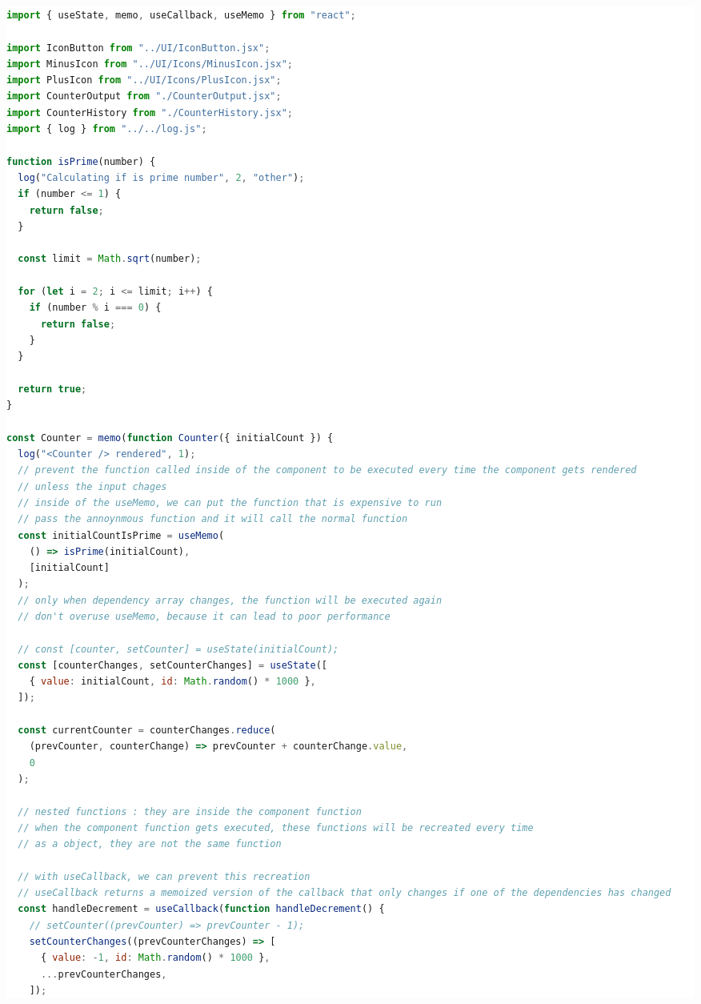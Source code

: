 ```jsx
import { useState, memo, useCallback, useMemo } from "react";

import IconButton from "../UI/IconButton.jsx";
import MinusIcon from "../UI/Icons/MinusIcon.jsx";
import PlusIcon from "../UI/Icons/PlusIcon.jsx";
import CounterOutput from "./CounterOutput.jsx";
import CounterHistory from "./CounterHistory.jsx";
import { log } from "../../log.js";

function isPrime(number) {
  log("Calculating if is prime number", 2, "other");
  if (number <= 1) {
    return false;
  }

  const limit = Math.sqrt(number);

  for (let i = 2; i <= limit; i++) {
    if (number % i === 0) {
      return false;
    }
  }

  return true;
}

const Counter = memo(function Counter({ initialCount }) {
  log("<Counter /> rendered", 1);
  // prevent the function called inside of the component to be executed every time the component gets rendered
  // unless the input chages
  // inside of the useMemo, we can put the function that is expensive to run
  // pass the annoynmous function and it will call the normal function
  const initialCountIsPrime = useMemo(
    () => isPrime(initialCount),
    [initialCount]
  );
  // only when dependency array changes, the function will be executed again
  // don't overuse useMemo, because it can lead to poor performance

  // const [counter, setCounter] = useState(initialCount);
  const [counterChanges, setCounterChanges] = useState([
    { value: initialCount, id: Math.random() * 1000 },
  ]);

  const currentCounter = counterChanges.reduce(
    (prevCounter, counterChange) => prevCounter + counterChange.value,
    0
  );

  // nested functions : they are inside the component function
  // when the component function gets executed, these functions will be recreated every time
  // as a object, they are not the same function

  // with useCallback, we can prevent this recreation
  // useCallback returns a memoized version of the callback that only changes if one of the dependencies has changed
  const handleDecrement = useCallback(function handleDecrement() {
    // setCounter((prevCounter) => prevCounter - 1);
    setCounterChanges((prevCounterChanges) => [
      { value: -1, id: Math.random() * 1000 },
      ...prevCounterChanges,
    ]);
```